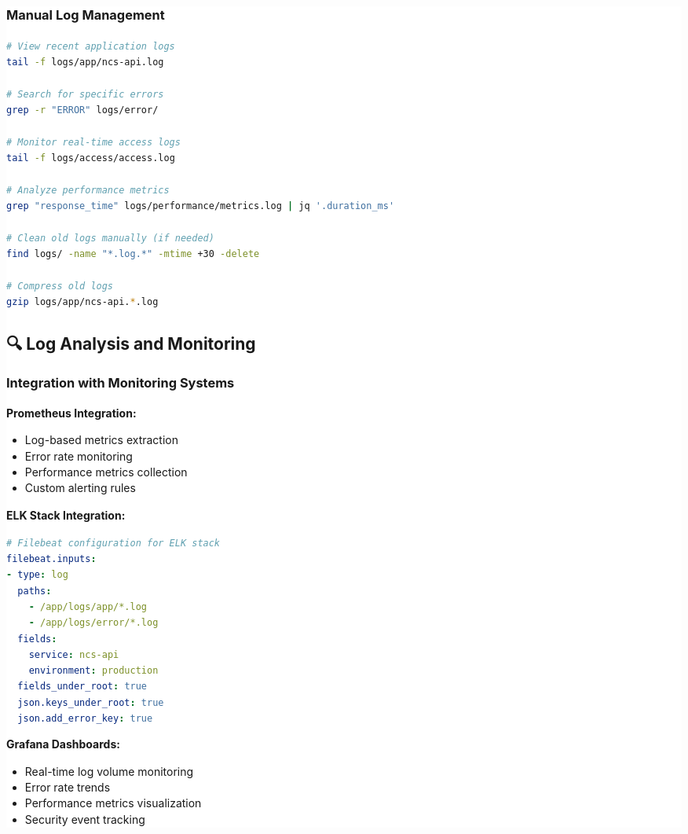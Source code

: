 ### Manual Log Management

```bash
# View recent application logs
tail -f logs/app/ncs-api.log

# Search for specific errors
grep -r "ERROR" logs/error/

# Monitor real-time access logs
tail -f logs/access/access.log

# Analyze performance metrics
grep "response_time" logs/performance/metrics.log | jq '.duration_ms'

# Clean old logs manually (if needed)
find logs/ -name "*.log.*" -mtime +30 -delete

# Compress old logs
gzip logs/app/ncs-api.*.log
```

## 🔍 Log Analysis and Monitoring

### Integration with Monitoring Systems

**Prometheus Integration:**
- Log-based metrics extraction
- Error rate monitoring
- Performance metrics collection
- Custom alerting rules

**ELK Stack Integration:**
```yaml
# Filebeat configuration for ELK stack
filebeat.inputs:
- type: log
  paths:
    - /app/logs/app/*.log
    - /app/logs/error/*.log
  fields:
    service: ncs-api
    environment: production
  fields_under_root: true
  json.keys_under_root: true
  json.add_error_key: true
```

**Grafana Dashboards:**
- Real-time log volume monitoring
- Error rate trends
- Performance metrics visualization
- Security event tracking
